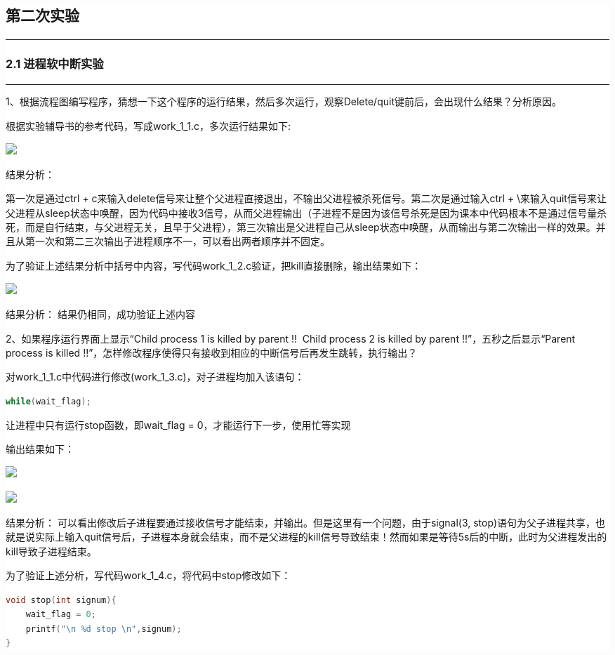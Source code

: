 ## 第二次实验

------------------

### 2.1 进程软中断实验

----------------------- 

1、根据流程图编写程序，猜想一下这个程序的运行结果，然后多次运行，观察Delete/quit键前后，会出现什么结果？分析原因。

根据实验辅导书的参考代码，写成work_1_1.c，多次运行结果如下:

![](C:\Users\Lenovo\Desktop\操作系统\第二次实验\photos\work_1_1.png)

结果分析：

第一次是通过ctrl + c来输入delete信号来让整个父进程直接退出，不输出父进程被杀死信号。第二次是通过输入ctrl + \来输入quit信号来让父进程从sleep状态中唤醒，因为代码中接收3信号，从而父进程输出（子进程不是因为该信号杀死是因为课本中代码根本不是通过信号量杀死，而是自行结束，与父进程无关，且早于父进程），第三次输出是父进程自己从sleep状态中唤醒，从而输出与第二次输出一样的效果。并且从第一次和第二三次输出子进程顺序不一，可以看出两者顺序并不固定。

为了验证上述结果分析中括号中内容，写代码work_1_2.c验证，把kill直接删除，输出结果如下：

![](C:\Users\Lenovo\Desktop\操作系统\第二次实验\photos\work_1_2.png)

结果分析：
结果仍相同，成功验证上述内容

2、如果程序运行界面上显示“Child process 1 is killed by parent !!  Child process 2 is killed by parent !!”，五秒之后显示“Parent process is killed !!”，怎样修改程序使得只有接收到相应的中断信号后再发生跳转，执行输出？

对work_1_1.c中代码进行修改(work_1_3.c)，对子进程均加入该语句：

```c
while(wait_flag);
```

让进程中只有运行stop函数，即wait_flag = 0，才能运行下一步，使用忙等实现

输出结果如下：

![](C:\Users\Lenovo\Desktop\操作系统\第二次实验\photos\work_1_3_2.png)

![](C:\Users\Lenovo\Desktop\操作系统\第二次实验\photos\work_1_3.png)

结果分析：
可以看出修改后子进程要通过接收信号才能结束，并输出。但是这里有一个问题，由于signal(3, stop)语句为父子进程共享，也就是说实际上输入quit信号后，子进程本身就会结束，而不是父进程的kill信号导致结束！然而如果是等待5s后的中断，此时为父进程发出的kill导致子进程结束。

为了验证上述分析，写代码work_1_4.c，将代码中stop修改如下：

```c
void stop(int signum){ 
    wait_flag = 0;         
    printf("\n %d stop \n",signum);                                                                                             
} 
```
